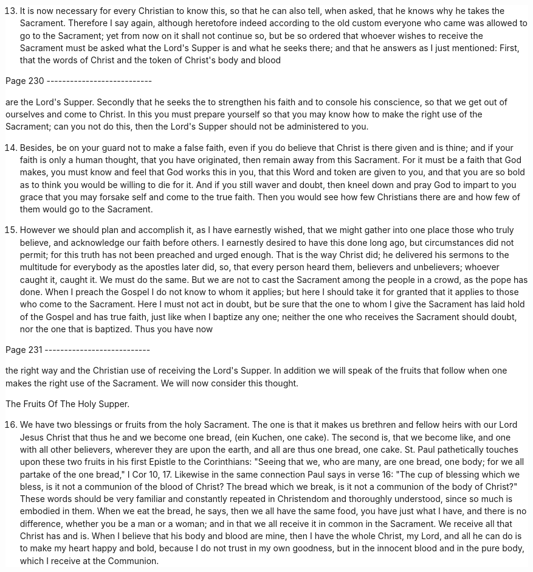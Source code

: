 
13. It is now necessary for every Christian to know this, so that he can also tell, when asked, that he knows why he takes the Sacrament. Therefore I say again, although heretofore indeed according to the old custom everyone who came was allowed to go to the Sacrament; yet from now on it shall not continue so, but be so ordered that whoever wishes to receive the Sacrament must be asked what the Lord's Supper is and what he seeks there; and that he answers as I just mentioned: First, that the words of Christ and the token of Christ's body and blood

Page 230 ---------------------------

are the Lord's Supper. Secondly that he seeks the to strengthen his faith and to console his conscience, so that we get out of ourselves and come to Christ. In this you must prepare yourself so that you may know how to make the right use of the Sacrament; can you not do this, then the Lord's Supper should not be administered to you.


14. Besides, be on your guard not to make a false faith, even if you do believe that Christ is there given and is thine; and if your faith is only a human thought, that you have originated, then remain away from this Sacrament. For it must be a faith that God makes, you must know and feel that God works this in you, that this Word and token are given to you, and that you are so bold as to think you would be willing to die for it. And if you still waver and doubt, then kneel down and pray God to impart to you grace that you may forsake self and come to the true faith. Then you would see how few Christians there are and how few of them would go to the Sacrament.


15. However we should plan and accomplish it, as I have earnestly wished, that we might gather into one place those who truly believe, and acknowledge our faith before others. I earnestly desired to have this done long ago, but circumstances did not permit; for this truth has not been preached and urged enough. That is the way Christ did; he delivered his sermons to the multitude for everybody as the apostles later did, so, that every person heard them, believers and unbelievers; whoever caught it, caught it. We must do the same. But we are not to cast the Sacrament among the people in a crowd, as the pope has done. When I preach the Gospel I do not know to whom it applies; but here I should take it for granted that it applies to those who come to the Sacrament. Here I must not act in doubt, but be sure that the one to whom I give the Sacrament has laid hold of the Gospel and has true faith, just like when I baptize any one; neither the one who receives the Sacrament should doubt, nor the one that is baptized. Thus you have now

Page 231 ---------------------------

the right way and the Christian use of receiving the Lord's Supper. In addition we will speak of the fruits that follow when one makes the right use of the Sacrament. We will now consider this thought.


The Fruits Of The Holy Supper.


16. We have two blessings or fruits from the holy Sacrament. The one is that it makes us brethren and fellow heirs with our Lord Jesus Christ that thus he and we become one bread, (ein Kuchen, one cake). The second is, that we become like, and one with all other believers, wherever they are upon the earth, and all are thus one bread, one cake. St. Paul pathetically touches upon these two fruits in his first Epistle to the Corinthians: "Seeing that we, who are many, are one bread, one body; for we all partake of the one bread," I Cor 10, 17. Likewise in the same connection Paul says in verse 16: "The cup of blessing which we bless, is it not a communion of the blood of Christ? The bread which we break, is it not a communion of the body of Christ?" These words should be very familiar and constantly repeated in Christendom and thoroughly understood, since so much is embodied in them. When we eat the bread, he says, then we all have the same food, you have just what I have, and there is no difference, whether you be a man or a woman; and in that we all receive it in common in the Sacrament. We receive all that Christ has and is. When I believe that his body and blood are mine, then I have the whole Christ, my Lord, and all he can do is to make my heart happy and bold, because I do not trust in my own goodness, but in the innocent blood and in the pure body, which I receive at the Communion.

